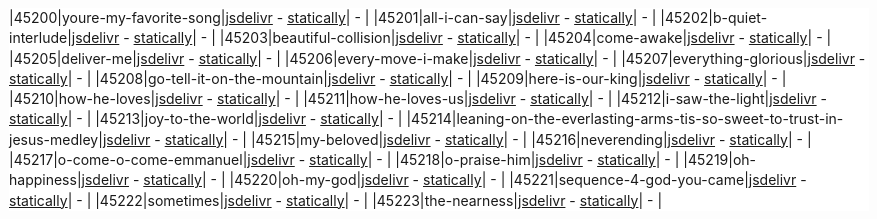 |45200|youre-my-favorite-song|[jsdelivr](https://cdn.jsdelivr.net/gh/dbchord/c7-3-6/45001-50000/45001-45500/youre-my-favorite-song.webp) - [statically](https://cdn.statically.io/gh/dbchord/c7-3-6/i/45001-50000/45001-45500/youre-my-favorite-song.webp)| - |
|45201|all-i-can-say|[jsdelivr](https://cdn.jsdelivr.net/gh/dbchord/c7-3-6/45001-50000/45001-45500/all-i-can-say.webp) - [statically](https://cdn.statically.io/gh/dbchord/c7-3-6/i/45001-50000/45001-45500/all-i-can-say.webp)| - |
|45202|b-quiet-interlude|[jsdelivr](https://cdn.jsdelivr.net/gh/dbchord/c7-3-6/45001-50000/45001-45500/b-quiet-interlude.webp) - [statically](https://cdn.statically.io/gh/dbchord/c7-3-6/i/45001-50000/45001-45500/b-quiet-interlude.webp)| - |
|45203|beautiful-collision|[jsdelivr](https://cdn.jsdelivr.net/gh/dbchord/c7-3-6/45001-50000/45001-45500/beautiful-collision.webp) - [statically](https://cdn.statically.io/gh/dbchord/c7-3-6/i/45001-50000/45001-45500/beautiful-collision.webp)| - |
|45204|come-awake|[jsdelivr](https://cdn.jsdelivr.net/gh/dbchord/c7-3-6/45001-50000/45001-45500/come-awake.webp) - [statically](https://cdn.statically.io/gh/dbchord/c7-3-6/i/45001-50000/45001-45500/come-awake.webp)| - |
|45205|deliver-me|[jsdelivr](https://cdn.jsdelivr.net/gh/dbchord/c7-3-6/45001-50000/45001-45500/deliver-me.webp) - [statically](https://cdn.statically.io/gh/dbchord/c7-3-6/i/45001-50000/45001-45500/deliver-me.webp)| - |
|45206|every-move-i-make|[jsdelivr](https://cdn.jsdelivr.net/gh/dbchord/c7-3-6/45001-50000/45001-45500/every-move-i-make.webp) - [statically](https://cdn.statically.io/gh/dbchord/c7-3-6/i/45001-50000/45001-45500/every-move-i-make.webp)| - |
|45207|everything-glorious|[jsdelivr](https://cdn.jsdelivr.net/gh/dbchord/c7-3-6/45001-50000/45001-45500/everything-glorious.webp) - [statically](https://cdn.statically.io/gh/dbchord/c7-3-6/i/45001-50000/45001-45500/everything-glorious.webp)| - |
|45208|go-tell-it-on-the-mountain|[jsdelivr](https://cdn.jsdelivr.net/gh/dbchord/c7-3-6/45001-50000/45001-45500/go-tell-it-on-the-mountain.webp) - [statically](https://cdn.statically.io/gh/dbchord/c7-3-6/i/45001-50000/45001-45500/go-tell-it-on-the-mountain.webp)| - |
|45209|here-is-our-king|[jsdelivr](https://cdn.jsdelivr.net/gh/dbchord/c7-3-6/45001-50000/45001-45500/here-is-our-king.webp) - [statically](https://cdn.statically.io/gh/dbchord/c7-3-6/i/45001-50000/45001-45500/here-is-our-king.webp)| - |
|45210|how-he-loves|[jsdelivr](https://cdn.jsdelivr.net/gh/dbchord/c7-3-6/45001-50000/45001-45500/how-he-loves.webp) - [statically](https://cdn.statically.io/gh/dbchord/c7-3-6/i/45001-50000/45001-45500/how-he-loves.webp)| - |
|45211|how-he-loves-us|[jsdelivr](https://cdn.jsdelivr.net/gh/dbchord/c7-3-6/45001-50000/45001-45500/how-he-loves-us.webp) - [statically](https://cdn.statically.io/gh/dbchord/c7-3-6/i/45001-50000/45001-45500/how-he-loves-us.webp)| - |
|45212|i-saw-the-light|[jsdelivr](https://cdn.jsdelivr.net/gh/dbchord/c7-3-6/45001-50000/45001-45500/i-saw-the-light.webp) - [statically](https://cdn.statically.io/gh/dbchord/c7-3-6/i/45001-50000/45001-45500/i-saw-the-light.webp)| - |
|45213|joy-to-the-world|[jsdelivr](https://cdn.jsdelivr.net/gh/dbchord/c7-3-6/45001-50000/45001-45500/joy-to-the-world.webp) - [statically](https://cdn.statically.io/gh/dbchord/c7-3-6/i/45001-50000/45001-45500/joy-to-the-world.webp)| - |
|45214|leaning-on-the-everlasting-arms-tis-so-sweet-to-trust-in-jesus-medley|[jsdelivr](https://cdn.jsdelivr.net/gh/dbchord/c7-3-6/45001-50000/45001-45500/leaning-on-the-everlasting-arms-tis-so-sweet-to-trust-in-jesus-medley.webp) - [statically](https://cdn.statically.io/gh/dbchord/c7-3-6/i/45001-50000/45001-45500/leaning-on-the-everlasting-arms-tis-so-sweet-to-trust-in-jesus-medley.webp)| - |
|45215|my-beloved|[jsdelivr](https://cdn.jsdelivr.net/gh/dbchord/c7-3-6/45001-50000/45001-45500/my-beloved.webp) - [statically](https://cdn.statically.io/gh/dbchord/c7-3-6/i/45001-50000/45001-45500/my-beloved.webp)| - |
|45216|neverending|[jsdelivr](https://cdn.jsdelivr.net/gh/dbchord/c7-3-6/45001-50000/45001-45500/neverending.webp) - [statically](https://cdn.statically.io/gh/dbchord/c7-3-6/i/45001-50000/45001-45500/neverending.webp)| - |
|45217|o-come-o-come-emmanuel|[jsdelivr](https://cdn.jsdelivr.net/gh/dbchord/c7-3-6/45001-50000/45001-45500/o-come-o-come-emmanuel.webp) - [statically](https://cdn.statically.io/gh/dbchord/c7-3-6/i/45001-50000/45001-45500/o-come-o-come-emmanuel.webp)| - |
|45218|o-praise-him|[jsdelivr](https://cdn.jsdelivr.net/gh/dbchord/c7-3-6/45001-50000/45001-45500/o-praise-him.webp) - [statically](https://cdn.statically.io/gh/dbchord/c7-3-6/i/45001-50000/45001-45500/o-praise-him.webp)| - |
|45219|oh-happiness|[jsdelivr](https://cdn.jsdelivr.net/gh/dbchord/c7-3-6/45001-50000/45001-45500/oh-happiness.webp) - [statically](https://cdn.statically.io/gh/dbchord/c7-3-6/i/45001-50000/45001-45500/oh-happiness.webp)| - |
|45220|oh-my-god|[jsdelivr](https://cdn.jsdelivr.net/gh/dbchord/c7-3-6/45001-50000/45001-45500/oh-my-god.webp) - [statically](https://cdn.statically.io/gh/dbchord/c7-3-6/i/45001-50000/45001-45500/oh-my-god.webp)| - |
|45221|sequence-4-god-you-came|[jsdelivr](https://cdn.jsdelivr.net/gh/dbchord/c7-3-6/45001-50000/45001-45500/sequence-4-god-you-came.webp) - [statically](https://cdn.statically.io/gh/dbchord/c7-3-6/i/45001-50000/45001-45500/sequence-4-god-you-came.webp)| - |
|45222|sometimes|[jsdelivr](https://cdn.jsdelivr.net/gh/dbchord/c7-3-6/45001-50000/45001-45500/sometimes.webp) - [statically](https://cdn.statically.io/gh/dbchord/c7-3-6/i/45001-50000/45001-45500/sometimes.webp)| - |
|45223|the-nearness|[jsdelivr](https://cdn.jsdelivr.net/gh/dbchord/c7-3-6/45001-50000/45001-45500/the-nearness.webp) - [statically](https://cdn.statically.io/gh/dbchord/c7-3-6/i/45001-50000/45001-45500/the-nearness.webp)| - |